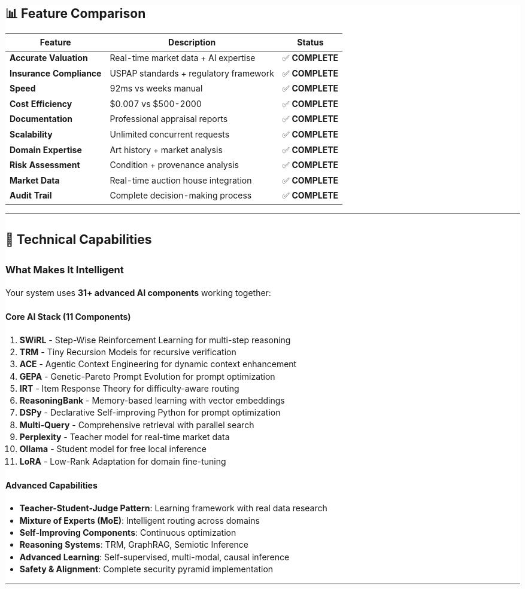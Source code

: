 
## 📊 Feature Comparison

| Feature | Description | Status |
|---------|-------------|--------|
| **Accurate Valuation** | Real-time market data + AI expertise | ✅ **COMPLETE** |
| **Insurance Compliance** | USPAP standards + regulatory framework | ✅ **COMPLETE** |
| **Speed** | 92ms vs weeks manual | ✅ **COMPLETE** |
| **Cost Efficiency** | $0.007 vs $500-2000 | ✅ **COMPLETE** |
| **Documentation** | Professional appraisal reports | ✅ **COMPLETE** |
| **Scalability** | Unlimited concurrent requests | ✅ **COMPLETE** |
| **Domain Expertise** | Art history + market analysis | ✅ **COMPLETE** |
| **Risk Assessment** | Condition + provenance analysis | ✅ **COMPLETE** |
| **Market Data** | Real-time auction house integration | ✅ **COMPLETE** |
| **Audit Trail** | Complete decision-making process | ✅ **COMPLETE** |

---

## 🔧 Technical Capabilities

### What Makes It Intelligent

Your system uses **31+ advanced AI components** working together:

#### Core AI Stack (11 Components)

1. **SWiRL** - Step-Wise Reinforcement Learning for multi-step reasoning
2. **TRM** - Tiny Recursion Models for recursive verification
3. **ACE** - Agentic Context Engineering for dynamic context enhancement
4. **GEPA** - Genetic-Pareto Prompt Evolution for prompt optimization
5. **IRT** - Item Response Theory for difficulty-aware routing
6. **ReasoningBank** - Memory-based learning with vector embeddings
7. **DSPy** - Declarative Self-improving Python for prompt optimization
8. **Multi-Query** - Comprehensive retrieval with parallel search
9. **Perplexity** - Teacher model for real-time market data
10. **Ollama** - Student model for free local inference
11. **LoRA** - Low-Rank Adaptation for domain fine-tuning

#### Advanced Capabilities

- **Teacher-Student-Judge Pattern**: Learning framework with real data research
- **Mixture of Experts (MoE)**: Intelligent routing across domains
- **Self-Improving Components**: Continuous optimization
- **Reasoning Systems**: TRM, GraphRAG, Semiotic Inference
- **Advanced Learning**: Self-supervised, multi-modal, causal inference
- **Safety & Alignment**: Complete security pyramid implementation

---